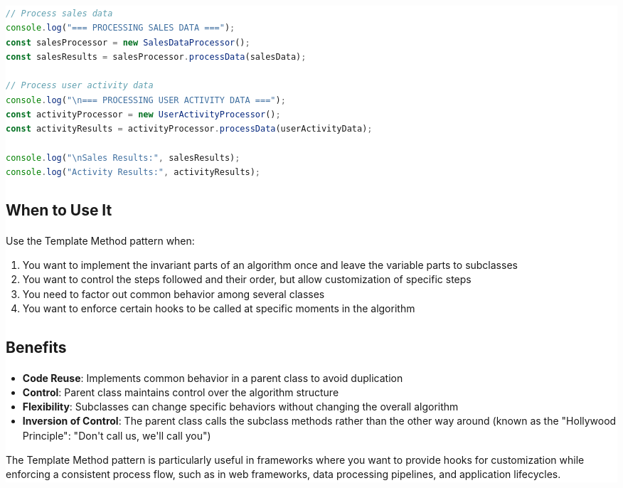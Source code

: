 ```javascript
// Process sales data
console.log("=== PROCESSING SALES DATA ===");
const salesProcessor = new SalesDataProcessor();
const salesResults = salesProcessor.processData(salesData);

// Process user activity data
console.log("\n=== PROCESSING USER ACTIVITY DATA ===");
const activityProcessor = new UserActivityProcessor();
const activityResults = activityProcessor.processData(userActivityData);

console.log("\nSales Results:", salesResults);
console.log("Activity Results:", activityResults);
```

## When to Use It

Use the Template Method pattern when:

1. You want to implement the invariant parts of an algorithm once and leave the variable parts to subclasses
2. You want to control the steps followed and their order, but allow customization of specific steps
3. You need to factor out common behavior among several classes
4. You want to enforce certain hooks to be called at specific moments in the algorithm

## Benefits

- **Code Reuse**: Implements common behavior in a parent class to avoid duplication
- **Control**: Parent class maintains control over the algorithm structure
- **Flexibility**: Subclasses can change specific behaviors without changing the overall algorithm
- **Inversion of Control**: The parent class calls the subclass methods rather than the other way around (known as the "Hollywood Principle": "Don't call us, we'll call you")

The Template Method pattern is particularly useful in frameworks where you want to provide hooks for customization while enforcing a consistent process flow, such as in web frameworks, data processing pipelines, and application lifecycles.